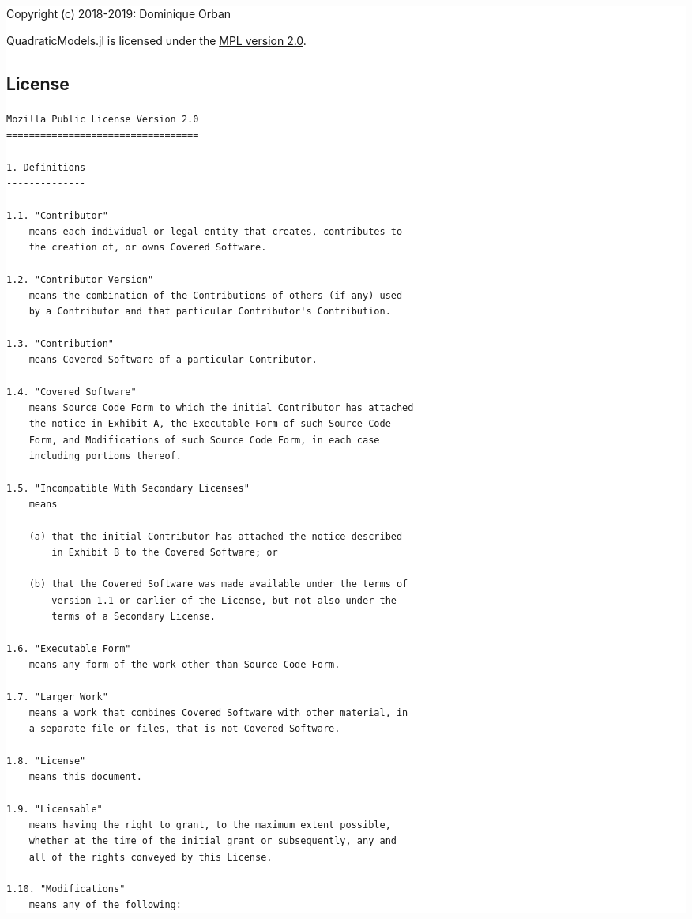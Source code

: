 Copyright (c) 2018-2019: Dominique Orban

QuadraticModels.jl is licensed under the [MPL version 2.0](https://www.mozilla.org/MPL/2.0/).

## License

	Mozilla Public License Version 2.0
	==================================

	1. Definitions
	--------------

	1.1. "Contributor"
		means each individual or legal entity that creates, contributes to
		the creation of, or owns Covered Software.

	1.2. "Contributor Version"
		means the combination of the Contributions of others (if any) used
		by a Contributor and that particular Contributor's Contribution.

	1.3. "Contribution"
		means Covered Software of a particular Contributor.

	1.4. "Covered Software"
		means Source Code Form to which the initial Contributor has attached
		the notice in Exhibit A, the Executable Form of such Source Code
		Form, and Modifications of such Source Code Form, in each case
		including portions thereof.

	1.5. "Incompatible With Secondary Licenses"
		means

		(a) that the initial Contributor has attached the notice described
			in Exhibit B to the Covered Software; or

		(b) that the Covered Software was made available under the terms of
			version 1.1 or earlier of the License, but not also under the
			terms of a Secondary License.

	1.6. "Executable Form"
		means any form of the work other than Source Code Form.

	1.7. "Larger Work"
		means a work that combines Covered Software with other material, in
		a separate file or files, that is not Covered Software.

	1.8. "License"
		means this document.

	1.9. "Licensable"
		means having the right to grant, to the maximum extent possible,
		whether at the time of the initial grant or subsequently, any and
		all of the rights conveyed by this License.

	1.10. "Modifications"
		means any of the following:
